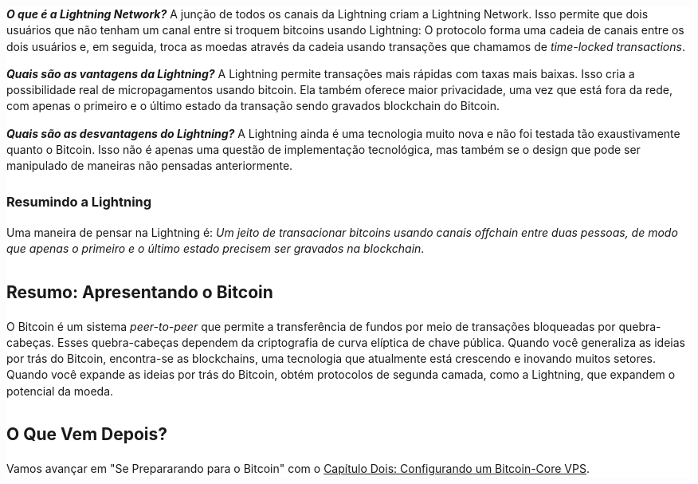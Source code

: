 **_O que é a Lightning Network?_** A junção de todos os canais da Lightning criam a Lightning Network. Isso permite que dois usuários que não tenham um canal entre si troquem bitcoins usando Lightning: O protocolo forma uma cadeia de canais entre os dois usuários e, em seguida, troca as moedas através da cadeia usando transações que chamamos de _time-locked transactions_.

**_Quais são as vantagens da Lightning?_** A Lightning permite transações mais rápidas com taxas mais baixas. Isso cria a possibilidade real de micropagamentos usando bitcoin. Ela também oferece maior privacidade, uma vez que está fora da rede, com apenas o primeiro e o último estado da transação sendo gravados blockchain do Bitcoin.

**_Quais são as desvantagens do Lightning?_** A Lightning ainda é uma tecnologia muito nova e não foi testada tão exaustivamente quanto o Bitcoin. Isso não é apenas uma questão de implementação tecnológica, mas também se o design que pode ser manipulado de maneiras não pensadas anteriormente.

### Resumindo a Lightning

Uma maneira de pensar na Lightning é: _Um jeito de transacionar bitcoins usando canais offchain entre duas pessoas, de modo que apenas o primeiro e o último estado precisem ser gravados na blockchain_.

## Resumo: Apresentando o Bitcoin

O Bitcoin é um sistema _peer-to-peer_ que permite a transferência de fundos por meio de transações bloqueadas por quebra-cabeças. Esses quebra-cabeças dependem da criptografia de curva elíptica de chave pública. Quando você generaliza as ideias por trás do Bitcoin, encontra-se as blockchains, uma tecnologia que atualmente está crescendo e inovando muitos setores. Quando você expande as ideias por trás do Bitcoin, obtém protocolos de segunda camada, como a Lightning, que expandem o potencial da moeda.

## O Que Vem Depois?

Vamos avançar em "Se Prepararando para o Bitcoin" com o [Capítulo Dois: Configurando um Bitcoin-Core VPS](02_0_Setting_Up_a_Bitcoin-Core_VPS.md).
